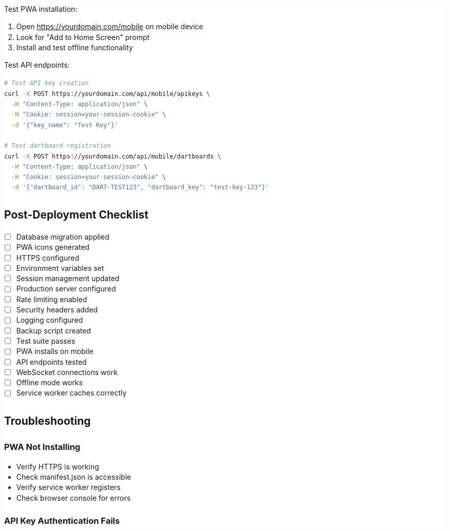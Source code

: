 Test PWA installation:

1. Open <https://yourdomain.com/mobile> on mobile device
2. Look for "Add to Home Screen" prompt
3. Install and test offline functionality

Test API endpoints:

```bash
# Test API key creation
curl -X POST https://yourdomain.com/api/mobile/apikeys \
  -H "Content-Type: application/json" \
  -H "Cookie: session=your-session-cookie" \
  -d '{"key_name": "Test Key"}'

# Test dartboard registration
curl -X POST https://yourdomain.com/api/mobile/dartboards \
  -H "Content-Type: application/json" \
  -H "Cookie: session=your-session-cookie" \
  -d '{"dartboard_id": "DART-TEST123", "dartboard_key": "test-key-123"}'
```

## Post-Deployment Checklist

- [ ] Database migration applied
- [ ] PWA icons generated
- [ ] HTTPS configured
- [ ] Environment variables set
- [ ] Session management updated
- [ ] Production server configured
- [ ] Rate limiting enabled
- [ ] Security headers added
- [ ] Logging configured
- [ ] Backup script created
- [ ] Test suite passes
- [ ] PWA installs on mobile
- [ ] API endpoints tested
- [ ] WebSocket connections work
- [ ] Offline mode works
- [ ] Service worker caches correctly

## Troubleshooting

### PWA Not Installing

- Verify HTTPS is working
- Check manifest.json is accessible
- Verify service worker registers
- Check browser console for errors

### API Key Authentication Fails
